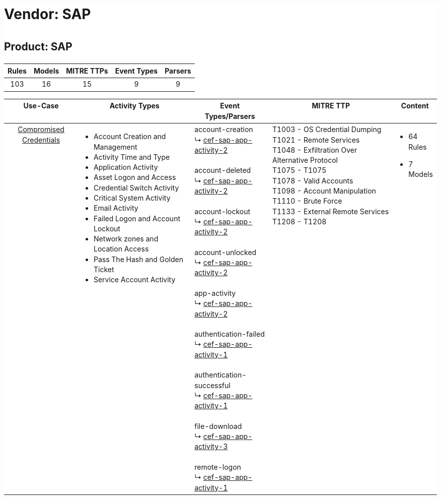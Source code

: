 Vendor: SAP
===========
Product: SAP
------------
| Rules | Models | MITRE TTPs | Event Types | Parsers |
|:-----:|:------:|:----------:|:-----------:|:-------:|
|  103  |   16   |     15     |      9      |    9    |

|                                 Use-Case                                  | Activity Types                                                                                                                                                                                                                                                                                                                                                                                       | Event Types/Parsers                                                                                                                                                                                                                                                                                                                                                                                                                                                                                                                                                                                                                                                                                                                                                                                                                                                                                                                                                                                       | MITRE TTP                                                                                                                                                                                                                                                             | Content                                              |
|:-------------------------------------------------------------------------:| ---------------------------------------------------------------------------------------------------------------------------------------------------------------------------------------------------------------------------------------------------------------------------------------------------------------------------------------------------------------------------------------------------- | --------------------------------------------------------------------------------------------------------------------------------------------------------------------------------------------------------------------------------------------------------------------------------------------------------------------------------------------------------------------------------------------------------------------------------------------------------------------------------------------------------------------------------------------------------------------------------------------------------------------------------------------------------------------------------------------------------------------------------------------------------------------------------------------------------------------------------------------------------------------------------------------------------------------------------------------------------------------------------------------------------- | --------------------------------------------------------------------------------------------------------------------------------------------------------------------------------------------------------------------------------------------------------------------- | ---------------------------------------------------- |
| [Compromised Credentials](../UseCases/usecase_compromised_credentials.md) | <ul><li>Account Creation and Management</li><li>Activity Time  and Type</li><li>Application Activity</li><li>Asset Logon and Access</li><li>Credential Switch Activity</li><li>Critical System Activity</li><li>Email Activity</li><li>Failed Logon and Account Lockout</li><li>Network zones and Location Access</li><li>Pass The Hash and Golden Ticket</li><li>Service Account Activity</li></ul> |  account-creation<br> ↳ [cef-sap-app-activity-2](../Parsers/parserContent_cef-sap-app-activity-2.md)<br><br> account-deleted<br> ↳ [cef-sap-app-activity-2](../Parsers/parserContent_cef-sap-app-activity-2.md)<br><br> account-lockout<br> ↳ [cef-sap-app-activity-2](../Parsers/parserContent_cef-sap-app-activity-2.md)<br><br> account-unlocked<br> ↳ [cef-sap-app-activity-2](../Parsers/parserContent_cef-sap-app-activity-2.md)<br><br> app-activity<br> ↳ [cef-sap-app-activity-2](../Parsers/parserContent_cef-sap-app-activity-2.md)<br><br> authentication-failed<br> ↳ [cef-sap-app-activity-1](../Parsers/parserContent_cef-sap-app-activity-1.md)<br><br> authentication-successful<br> ↳ [cef-sap-app-activity-1](../Parsers/parserContent_cef-sap-app-activity-1.md)<br><br> file-download<br> ↳ [cef-sap-app-activity-3](../Parsers/parserContent_cef-sap-app-activity-3.md)<br><br> remote-logon<br> ↳ [cef-sap-app-activity-1](../Parsers/parserContent_cef-sap-app-activity-1.md)<br> | T1003 - OS Credential Dumping<br>T1021 - Remote Services<br>T1048 - Exfiltration Over Alternative Protocol<br>T1075 - T1075<br>T1078 - Valid Accounts<br>T1098 - Account Manipulation<br>T1110 - Brute Force<br>T1133 - External Remote Services<br>T1208 - T1208<br> | <ul><li>64 Rules</li></ul><ul><li>7 Models</li></ul> |